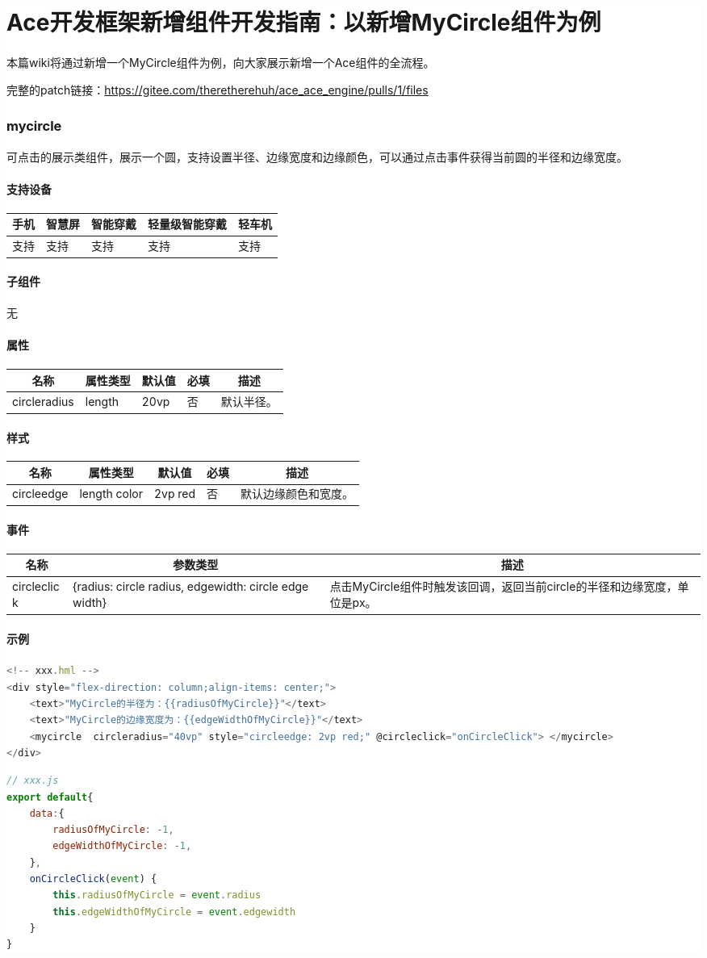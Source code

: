 # Ace开发框架新增组件开发指南：以新增MyCircle组件为例

本篇wiki将通过新增一个MyCircle组件为例，向大家展示新增一个Ace组件的全流程。

完整的patch链接：https://gitee.com/theretherehuh/ace_ace_engine/pulls/1/files



### mycircle

可点击的展示类组件，展示一个圆，支持设置半径、边缘宽度和边缘颜色，可以通过点击事件获得当前圆的半径和边缘宽度。

#### 支持设备

| 手机 | 智慧屏 | 智能穿戴 | 轻量级智能穿戴 | 轻车机 |
| ---- | ------ | -------- | -------------- | ------ |
| 支持 | 支持   | 支持     | 支持           | 支持   |

#### 子组件

无

#### 属性

| 名称         | 属性类型 | 默认值 | 必填 | 描述       |
| ------------ | -------- | ------ | ---- | ---------- |
| circleradius | length   | 20vp   | 否   | 默认半径。 |

#### 样式

| 名称       | 属性类型     | 默认值  | 必填 | 描述                 |
| ---------- | ------------ | ------- | ---- | -------------------- |
| circleedge | length color | 2vp red | 否   | 默认边缘颜色和宽度。 |

#### 事件

| 名称        | 参数类型                                              | 描述                                                         |
| ----------- | ----------------------------------------------------- | ------------------------------------------------------------ |
| circleclick | {radius: circle radius, edgewidth: circle edge width} | 点击MyCircle组件时触发该回调，返回当前circle的半径和边缘宽度，单位是px。 |

#### 示例

```typescript
<!-- xxx.hml -->
<div style="flex-direction: column;align-items: center;">
    <text>"MyCircle的半径为：{{radiusOfMyCircle}}"</text>
    <text>"MyCircle的边缘宽度为：{{edgeWidthOfMyCircle}}"</text>
    <mycircle  circleradius="40vp" style="circleedge: 2vp red;" @circleclick="onCircleClick"> </mycircle>
</div>
```

```js
// xxx.js
export default{
    data:{
        radiusOfMyCircle: -1,
        edgeWidthOfMyCircle: -1,
    },
    onCircleClick(event) {
        this.radiusOfMyCircle = event.radius
        this.edgeWidthOfMyCircle = event.edgewidth
    }
}
```
